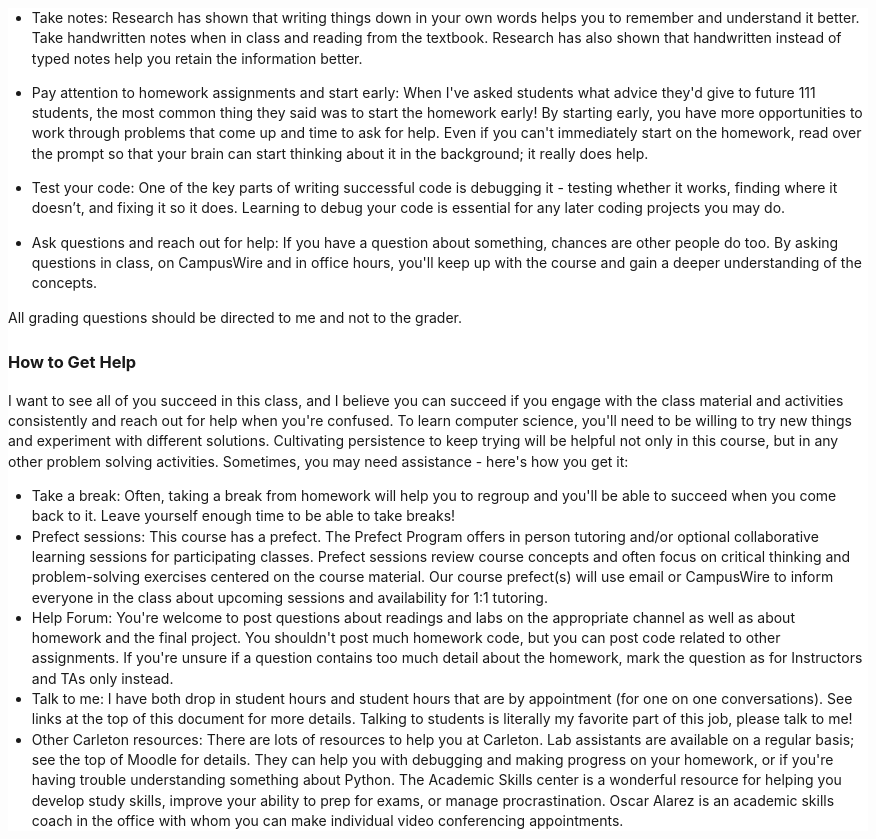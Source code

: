 * Take notes: Research has shown that writing things down in your own words helps you to remember and understand it better. 
Take handwritten notes when in class and reading from the textbook.
Research has also shown that handwritten instead of typed notes help you retain the information better.

* Pay attention to homework assignments and start early: 
When I've asked students what advice they'd give to future 111 students, the most common thing they said was to start the homework early! By starting early, you have more opportunities to work through problems that come up and time to ask for help. Even if you can't immediately start on the homework, read over the prompt so that your brain can start thinking about it in the background; it really does help.

* Test your code: One of the key parts of writing successful code is debugging it - testing whether it works, finding where it doesn’t, and fixing it so it does. Learning to debug your code is essential for any later coding projects you may do.

* Ask questions and reach out for help: If you have a question about something, chances are other people do too. By asking questions in class, on CampusWire and in office hours, you'll keep up with the course and gain a deeper understanding of the concepts.

All grading questions should be directed to me and not to the grader.

### How to Get Help
I want to see all of you succeed in this class, and I believe you can succeed if you engage with the class material and activities consistently and reach out for help when you're confused. 
To learn computer science, you'll need to be willing to try new things and experiment with different solutions. 
Cultivating persistence to keep trying will be helpful not only in this course, but in any other problem solving activities. 
Sometimes, you may need assistance - here's how you get it:

* Take a break: Often, taking a break from homework will help you to regroup and you'll be able to succeed when you come back to it. 
Leave yourself enough time to be able to take breaks!
* Prefect sessions: This course has a prefect. 
The Prefect Program offers in person tutoring and/or optional collaborative learning sessions for participating classes. 
Prefect sessions review course concepts and often focus on critical thinking and problem-solving exercises centered on the course material. 
Our course prefect(s) will use email or CampusWire to inform everyone in the class about upcoming sessions and availability for 1:1 tutoring.
* Help Forum:
You're welcome to post questions about readings and labs on the appropriate channel as well as about homework and the final project. 
You shouldn't post much homework code, but you can post code related to other assignments. 
If you're unsure if a question contains too much detail about the homework, mark the question as for Instructors and TAs only instead.
* Talk to me:
I have both drop in student hours and student hours that are by appointment (for one on one conversations). 
See links at the top of this document for more details.
Talking to students is literally my favorite part of this job, please talk to me!
* Other Carleton resources: 
There are lots of resources to help you at Carleton. 
Lab assistants are available on a regular basis; see the top of Moodle for details. 
They can help you with debugging and making progress on your homework, or if you're having trouble understanding something about Python. 
The Academic Skills center is a wonderful resource for helping you develop study skills, improve your ability to prep for exams, or manage procrastination. 
Oscar Alarez is an academic skills coach in the office with whom you can make individual video conferencing appointments. 
